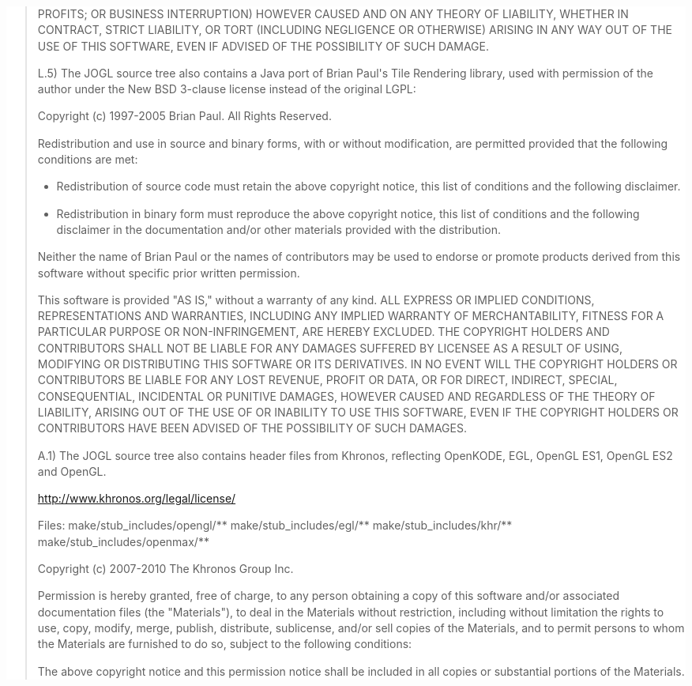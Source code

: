 >    PROFITS; OR BUSINESS INTERRUPTION) HOWEVER CAUSED AND ON ANY THEORY OF
>    LIABILITY, WHETHER IN CONTRACT, STRICT LIABILITY, OR TORT (INCLUDING
>    NEGLIGENCE OR OTHERWISE) ARISING IN ANY WAY OUT OF THE USE OF THIS
>    SOFTWARE, EVEN IF ADVISED OF THE POSSIBILITY OF SUCH DAMAGE.
>
> L.5) The JOGL source tree also contains a Java port of Brian Paul's Tile
>      Rendering library, used with permission of the author under the
>      New BSD 3-clause license instead of the original LGPL:
>
>    Copyright (c) 1997-2005 Brian Paul. All Rights Reserved.
>
>    Redistribution and use in source and binary forms, with or without
>    modification, are permitted provided that the following conditions are
>    met:
>
>    - Redistribution of source code must retain the above copyright
>      notice, this list of conditions and the following disclaimer.
>
>    - Redistribution in binary form must reproduce the above copyright
>      notice, this list of conditions and the following disclaimer in the
>      documentation and/or other materials provided with the distribution.
>
>    Neither the name of Brian Paul or the names of contributors may be
>    used to endorse or promote products derived from this software
>    without specific prior written permission.
>
>    This software is provided "AS IS," without a warranty of any
>    kind. ALL EXPRESS OR IMPLIED CONDITIONS, REPRESENTATIONS AND
>    WARRANTIES, INCLUDING ANY IMPLIED WARRANTY OF MERCHANTABILITY,
>    FITNESS FOR A PARTICULAR PURPOSE OR NON-INFRINGEMENT, ARE HEREBY
>    EXCLUDED. THE COPYRIGHT HOLDERS AND CONTRIBUTORS SHALL NOT BE
>    LIABLE FOR ANY DAMAGES SUFFERED BY LICENSEE AS A RESULT OF USING,
>    MODIFYING OR DISTRIBUTING THIS SOFTWARE OR ITS DERIVATIVES. IN NO
>    EVENT WILL THE COPYRIGHT HOLDERS OR CONTRIBUTORS BE LIABLE FOR ANY
>    LOST REVENUE, PROFIT OR DATA, OR FOR DIRECT, INDIRECT, SPECIAL,
>    CONSEQUENTIAL, INCIDENTAL OR PUNITIVE DAMAGES, HOWEVER CAUSED AND
>    REGARDLESS OF THE THEORY OF LIABILITY, ARISING OUT OF THE USE OF OR
>    INABILITY TO USE THIS SOFTWARE, EVEN IF THE COPYRIGHT HOLDERS OR
>    CONTRIBUTORS HAVE BEEN ADVISED OF THE POSSIBILITY OF SUCH DAMAGES.
>
> A.1) The JOGL source tree also contains header files from Khronos,
>      reflecting OpenKODE, EGL, OpenGL ES1, OpenGL ES2 and OpenGL.
>
>    http://www.khronos.org/legal/license/
>
>    Files:
>      make/stub_includes/opengl/**
>      make/stub_includes/egl/**
>      make/stub_includes/khr/**
>      make/stub_includes/openmax/**
>
>    Copyright (c) 2007-2010 The Khronos Group Inc.
>
>    Permission is hereby granted, free of charge, to any person obtaining a
>    copy of this software and/or associated documentation files (the
>    "Materials"), to deal in the Materials without restriction, including
>    without limitation the rights to use, copy, modify, merge, publish,
>    distribute, sublicense, and/or sell copies of the Materials, and to
>    permit persons to whom the Materials are furnished to do so, subject to
>    the following conditions:
>
>    The above copyright notice and this permission notice shall be included
>    in all copies or substantial portions of the Materials.
>